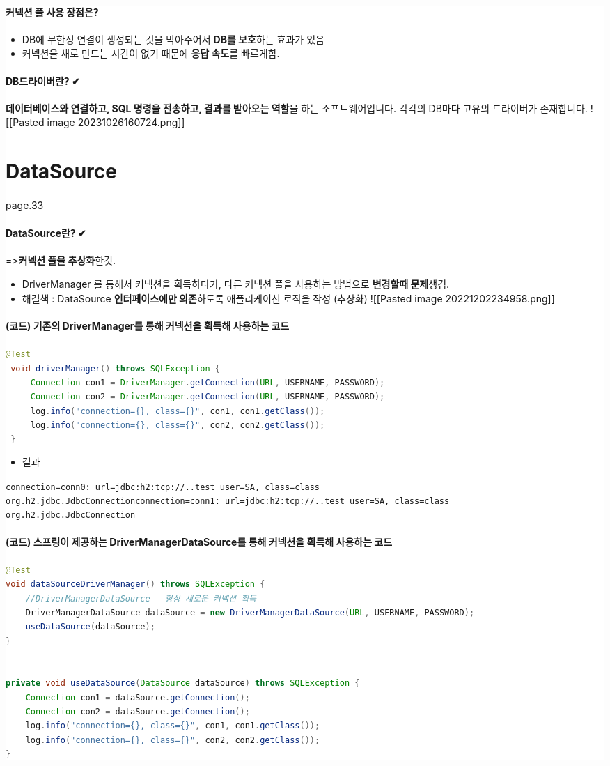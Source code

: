 
#### 커넥션 풀 사용 장점은?
- DB에 무한정 연결이 생성되는 것을 막아주어서 **DB를 보호**하는 효과가 있음  
- 커넥션을 새로 만드는 시간이 없기 때문에 **응답 속도**를 빠르게함.


#### DB드라이버란? ✔
**데이터베이스와 연결하고, SQL 명령을 전송하고, 결과를 받아오는 역할**을 하는 소프트웨어입니다. 각각의 DB마다 고유의 드라이버가 존재합니다.
![[Pasted image 20231026160724.png]]


# DataSource
page.33
#### DataSource란? ✔
=>**커넥션 풀을 추상화**한것.
- DriverManager 를 통해서 커넥션을 획득하다가, 다른 커넥션 풀을 사용하는 방법으로 **변경할때 문제**생김.
- 해결책 : DataSource **인터페이스에만 의존**하도록 애플리케이션 로직을 작성 (추상화)
![[Pasted image 20221202234958.png]]


####  (코드) 기존의 DriverManager를 통해 커넥션을 획득해 사용하는 코드
```java
@Test
 void driverManager() throws SQLException {
	 Connection con1 = DriverManager.getConnection(URL, USERNAME, PASSWORD);
	 Connection con2 = DriverManager.getConnection(URL, USERNAME, PASSWORD);
	 log.info("connection={}, class={}", con1, con1.getClass());
	 log.info("connection={}, class={}", con2, con2.getClass());
 }
```

- 결과
```
connection=conn0: url=jdbc:h2:tcp://..test user=SA, class=class 
org.h2.jdbc.JdbcConnectionconnection=conn1: url=jdbc:h2:tcp://..test user=SA, class=class 
org.h2.jdbc.JdbcConnection
```


####  (코드) 스프링이 제공하는 DriverManagerDataSource를 통해 커넥션을 획득해 사용하는 코드
```java
@Test  
void dataSourceDriverManager() throws SQLException {  
    //DriverManagerDataSource - 항상 새로운 커넥션 획득  
    DriverManagerDataSource dataSource = new DriverManagerDataSource(URL, USERNAME, PASSWORD); 
    useDataSource(dataSource);  
}  


private void useDataSource(DataSource dataSource) throws SQLException {  
    Connection con1 = dataSource.getConnection();  
    Connection con2 = dataSource.getConnection();  
    log.info("connection={}, class={}", con1, con1.getClass());  
    log.info("connection={}, class={}", con2, con2.getClass());  
}
```
